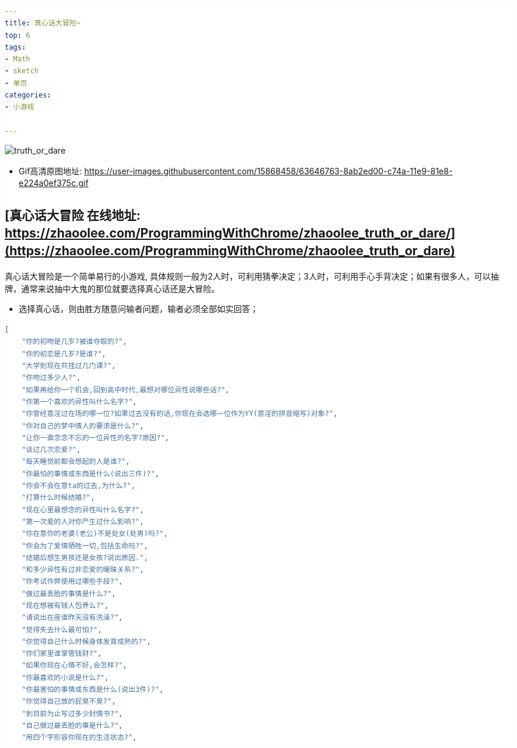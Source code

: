 ```yaml
---
title: 真心话大冒险~
top: 6
tags:
- Math
- sketch
- 单页
categories:
- 小游戏

---
```


![truth_or_dare](https://www.v2fy.com/asset/0i/ProgrammingWithChrome/docs/truth_or_dare.assets/63646762-8ab2ed00-c74a-11e9-9275-75d044fc0bc0.gif)



- Gif高清原图地址: https://user-images.githubusercontent.com/15868458/63646763-8ab2ed00-c74a-11e9-81e8-e224a0ef375c.gif

## [真心话大冒险 在线地址: https://zhaoolee.com/ProgrammingWithChrome/zhaoolee_truth_or_dare/](https://zhaoolee.com/ProgrammingWithChrome/zhaoolee_truth_or_dare)

真心话大冒险是一个简单易行的小游戏, 具体规则一般为2人时，可利用猜拳决定；3人时，可利用手心手背决定；如果有很多人，可以抽牌，通常来说抽中大鬼的那位就要选择真心话还是大冒险。

- 选择真心话，则由胜方随意问输者问题，输者必须全部如实回答；

```json
[
    "你的初吻是几岁?被谁夺取的?",
    "你的初恋是几岁?是谁?",
    "大学到现在共挂过几门课?",
    "你吻过多少人?",
    "如果再给你一个机会,回到高中时代,最想对哪位异性说哪些话?",
    "你第一个喜欢的异性叫什么名字?",
    "你曾经意淫过在场的哪一位?如果过去没有的话,你现在会选哪一位作为YY(意淫的拼音缩写)对象?",
    "你对自己的梦中情人的要求是什么?",
    "让你一直念念不忘的一位异性的名字?原因?",
    "谈过几次恋爱?",
    "每天睡觉前都会想起的人是谁?",
    "你最怕的事情或东西是什么(说出三件)?",
    "你会不会在意ta的过去,为什么?",
    "打算什么时候结婚?",
    "现在心里最想念的异性叫什么名字?",
    "第一次爱的人对你产生过什么影响?",
    "你在意你的老婆(老公)不是处女(处男)吗?",
    "你会为了爱情牺牲一切,包括生命吗?",
    "结婚后想生男孩还是女孩?说出原因.",
    "和多少异性有过非恋爱的暧昧关系?",
    "你考试作弊使用过哪些手段?",
    "做过最丢脸的事情是什么?",
    "现在想被有钱人包养么?",
    "请说出在座谁昨天没有洗澡?",
    "觉得失去什么最可怕?",
    "你觉得自己什么时候身体发育成熟的?",
    "你们家里谁掌管钱财?",
    "如果你现在心情不好,会怎样?",
    "你最喜欢的小说是什么?",
    "你最害怕的事情或东西是什么(说出3件)?",
    "你觉得自己放的屁臭不臭?",
    "到目前为止写过多少封情书?",
    "自己做过最丢脸的事是什么?",
    "用四个字形容你现在的生活状态?",
```